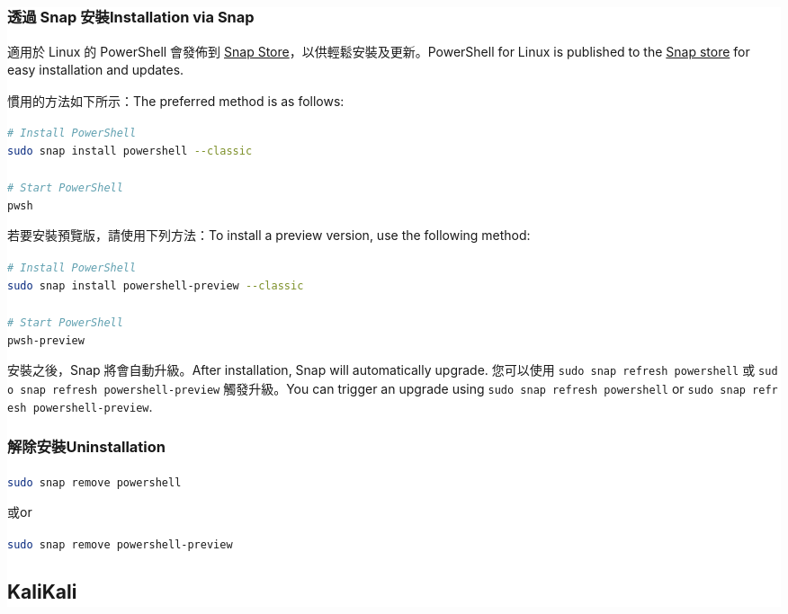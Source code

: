 ### <a name="installation-via-snap"></a><span data-ttu-id="3cc1c-253">透過 Snap 安裝</span><span class="sxs-lookup"><span data-stu-id="3cc1c-253">Installation via Snap</span></span>

<span data-ttu-id="3cc1c-254">適用於 Linux 的 PowerShell 會發佈到 [Snap Store](https://snapcraft.io/store)，以供輕鬆安裝及更新。</span><span class="sxs-lookup"><span data-stu-id="3cc1c-254">PowerShell for Linux is published to the [Snap store](https://snapcraft.io/store) for easy installation and updates.</span></span>

<span data-ttu-id="3cc1c-255">慣用的方法如下所示：</span><span class="sxs-lookup"><span data-stu-id="3cc1c-255">The preferred method is as follows:</span></span>

```sh
# Install PowerShell
sudo snap install powershell --classic

# Start PowerShell
pwsh
```

<span data-ttu-id="3cc1c-256">若要安裝預覽版，請使用下列方法：</span><span class="sxs-lookup"><span data-stu-id="3cc1c-256">To install a preview version, use the following method:</span></span>

```sh
# Install PowerShell
sudo snap install powershell-preview --classic

# Start PowerShell
pwsh-preview
```

<span data-ttu-id="3cc1c-257">安裝之後，Snap 將會自動升級。</span><span class="sxs-lookup"><span data-stu-id="3cc1c-257">After installation, Snap will automatically upgrade.</span></span> <span data-ttu-id="3cc1c-258">您可以使用 `sudo snap refresh powershell` 或 `sudo snap refresh powershell-preview` 觸發升級。</span><span class="sxs-lookup"><span data-stu-id="3cc1c-258">You can trigger an upgrade using `sudo snap refresh powershell` or `sudo snap refresh powershell-preview`.</span></span>

### <a name="uninstallation"></a><span data-ttu-id="3cc1c-259">解除安裝</span><span class="sxs-lookup"><span data-stu-id="3cc1c-259">Uninstallation</span></span>

```sh
sudo snap remove powershell
```

<span data-ttu-id="3cc1c-260">或</span><span class="sxs-lookup"><span data-stu-id="3cc1c-260">or</span></span>

```sh
sudo snap remove powershell-preview
```

## <a name="kali"></a><span data-ttu-id="3cc1c-261">Kali</span><span class="sxs-lookup"><span data-stu-id="3cc1c-261">Kali</span></span>
